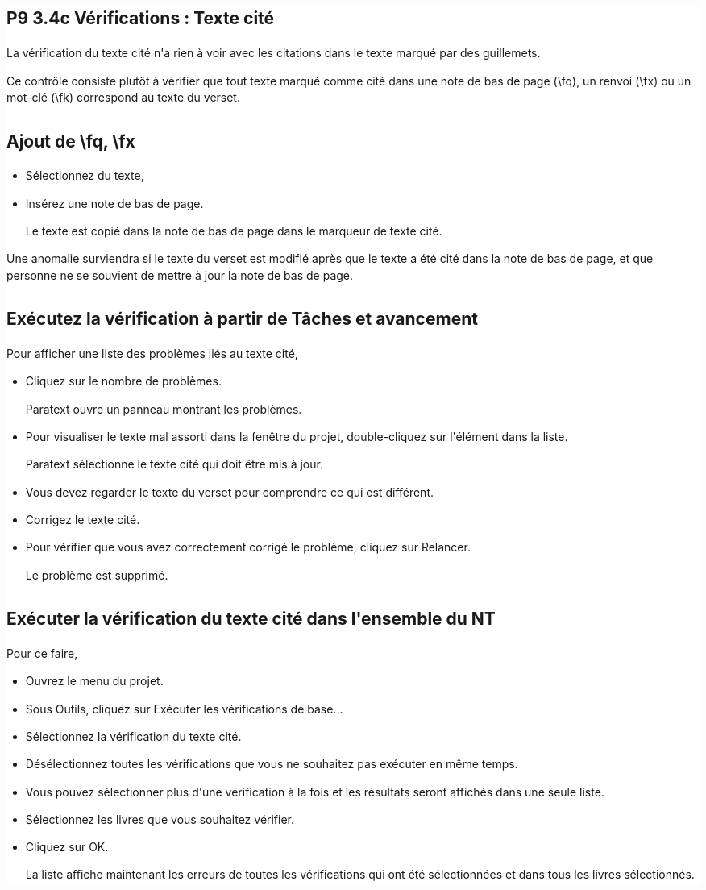 ## P9 3.4c Vérifications : Texte cité

La vérification du texte cité n'a rien à voir avec les citations dans le texte marqué par des guillemets.

Ce contrôle consiste plutôt à vérifier que tout texte marqué comme cité dans une note de bas de page (\\fq), un renvoi (\\fx) ou un mot-clé (\\fk) correspond au texte du verset.

## Ajout de \\fq, \\fx

-   Sélectionnez du texte,
-   Insérez une note de bas de page.

    Le texte est copié dans la note de bas de page dans le marqueur de texte cité.

Une anomalie surviendra si le texte du verset est modifié après que le texte a été cité dans la note de bas de page, et que personne ne se souvient de mettre à jour la note de bas de page.

## Exécutez la vérification à partir de Tâches et avancement

Pour afficher une liste des problèmes liés au texte cité,

-   Cliquez sur le nombre de problèmes.

    Paratext ouvre un panneau montrant les problèmes.

-   Pour visualiser le texte mal assorti dans la fenêtre du projet, double-cliquez sur l'élément dans la liste.

    Paratext sélectionne le texte cité qui doit être mis à jour.

-   Vous devez regarder le texte du verset pour comprendre ce qui est différent.
-   Corrigez le texte cité.
-   Pour vérifier que vous avez correctement corrigé le problème, cliquez sur Relancer.

    Le problème est supprimé.

## Exécuter la vérification du texte cité dans l'ensemble du NT

Pour ce faire,

-   Ouvrez le menu du projet.
-   Sous Outils, cliquez sur Exécuter les vérifications de base...
-   Sélectionnez la vérification du texte cité.
-   Désélectionnez toutes les vérifications que vous ne souhaitez pas exécuter en même temps.
-   Vous pouvez sélectionner plus d'une vérification à la fois et les résultats seront affichés dans une seule liste.
-   Sélectionnez les livres que vous souhaitez vérifier.
-   Cliquez sur OK.

    La liste affiche maintenant les erreurs de toutes les vérifications qui ont été sélectionnées et dans tous les livres sélectionnés.
